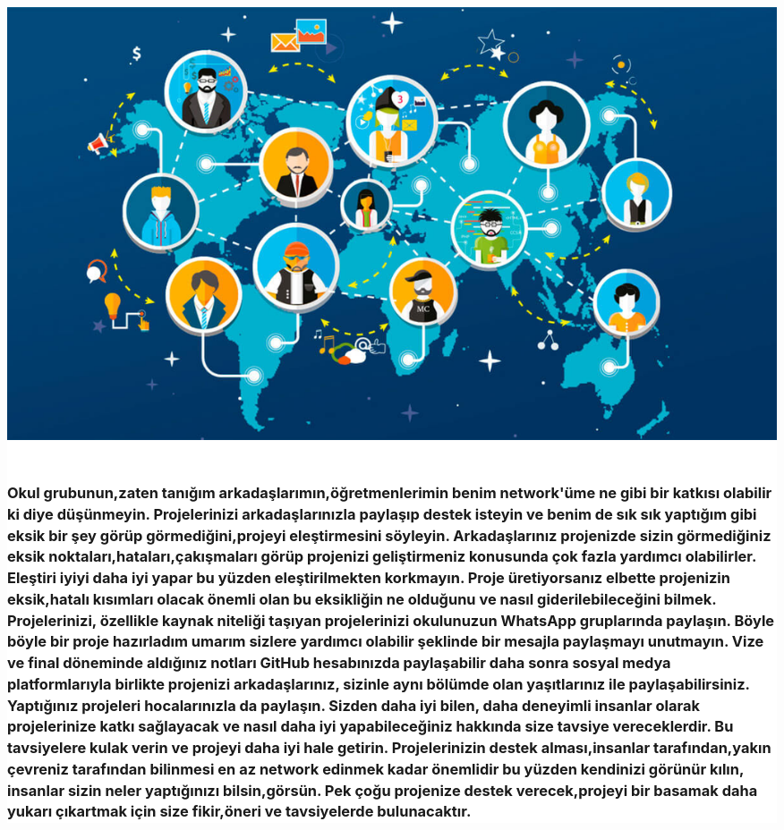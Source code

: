 <img src="images/network.jpeg" alt="Okul Grupları/Arkadaşlar" title="Okul Grupları/Arkadaşlar">
<br>
<br>

### Okul grubunun,zaten tanığım arkadaşlarımın,öğretmenlerimin benim network'üme ne gibi bir katkısı olabilir ki diye düşünmeyin. Projelerinizi arkadaşlarınızla paylaşıp destek isteyin ve benim de sık sık yaptığım gibi eksik bir şey görüp görmediğini,projeyi eleştirmesini söyleyin. Arkadaşlarınız projenizde sizin görmediğiniz eksik noktaları,hataları,çakışmaları görüp projenizi geliştirmeniz konusunda çok fazla yardımcı olabilirler. Eleştiri iyiyi daha iyi yapar bu yüzden eleştirilmekten korkmayın. Proje üretiyorsanız elbette projenizin eksik,hatalı kısımları olacak önemli olan bu eksikliğin ne olduğunu ve nasıl giderilebileceğini bilmek. Projelerinizi, özellikle kaynak niteliği taşıyan projelerinizi okulunuzun WhatsApp gruplarında paylaşın. Böyle böyle bir proje hazırladım umarım sizlere yardımcı olabilir şeklinde bir mesajla paylaşmayı unutmayın. Vize ve final döneminde aldığınız notları GitHub hesabınızda paylaşabilir daha sonra sosyal medya platformlarıyla birlikte projenizi arkadaşlarınız, sizinle aynı bölümde olan yaşıtlarınız ile paylaşabilirsiniz. Yaptığınız projeleri hocalarınızla da paylaşın. Sizden daha iyi bilen, daha deneyimli insanlar olarak projelerinize katkı sağlayacak ve nasıl daha iyi yapabileceğiniz hakkında size tavsiye vereceklerdir. Bu tavsiyelere kulak verin ve projeyi daha iyi hale getirin. Projelerinizin destek alması,insanlar tarafından,yakın çevreniz tarafından bilinmesi en az network edinmek kadar önemlidir bu yüzden kendinizi görünür kılın, insanlar sizin neler yaptığınızı bilsin,görsün. Pek çoğu projenize destek verecek,projeyi bir basamak daha yukarı çıkartmak için size fikir,öneri ve tavsiyelerde bulunacaktır.
